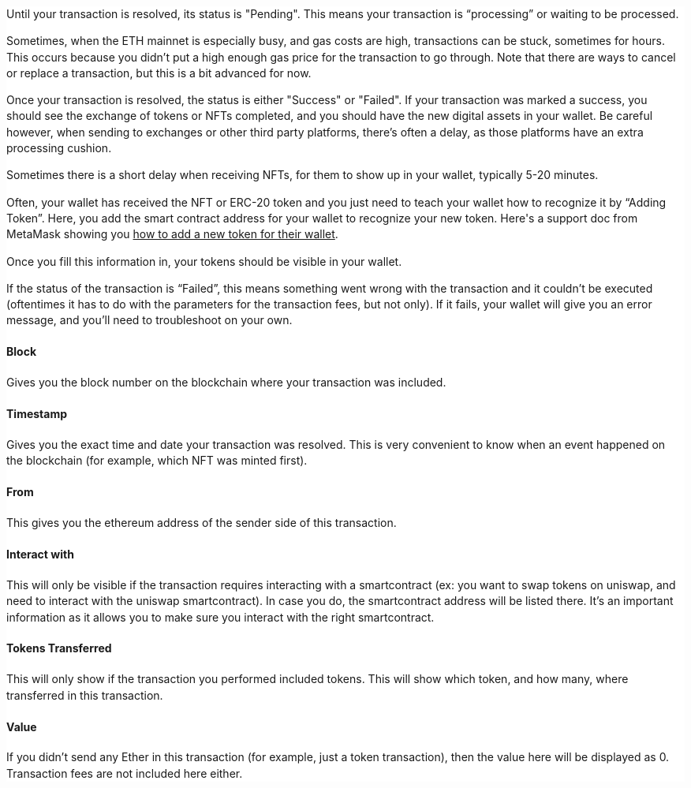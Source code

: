 Until your transaction is resolved, its status is "Pending". This means your transaction is “processing” or waiting to be processed.

Sometimes, when the ETH mainnet is especially busy, and gas costs are high, transactions can be stuck, sometimes for hours. This occurs because you didn’t put a high enough gas price for the transaction to go through. Note that there are ways to cancel or replace a transaction, but this is a bit advanced for now.

Once your transaction is resolved, the status is either "Success" or "Failed". If your transaction was marked a success, you should see the exchange of tokens or NFTs completed, and you should have the new digital assets in your wallet. Be careful however, when sending to exchanges or other third party platforms, there’s often a delay, as those platforms have an extra processing cushion.

Sometimes there is a short delay when receiving NFTs, for them to show up in your wallet, typically 5-20 minutes.

Often, your wallet has received the NFT or ERC-20 token and you just need to teach your wallet how to recognize it by “Adding Token”. Here, you add the smart contract address for your wallet to recognize your new token. Here's a support doc from MetaMask showing you [how to add a new token for their wallet](https://metamask.zendesk.com/hc/en-us/articles/360015489031-How-to-add-unlisted-tokens-custom-tokens-in-MetaMask).

Once you fill this information in, your tokens should be visible in your wallet.

If the status of the transaction is “Failed”, this means something went wrong with the transaction and it couldn’t be executed (oftentimes it has to do with the parameters for the transaction fees, but not only). If it fails, your wallet will give you an error message, and you’ll need to troubleshoot on your own.

#### Block

Gives you the block number on the blockchain where your transaction was included.

#### Timestamp

Gives you the exact time and date your transaction was resolved. This is very convenient to know when an event happened on the blockchain (for example, which NFT was minted first).

#### From

This gives you the ethereum address of the sender side of this transaction.

#### Interact with

This will only be visible if the transaction requires interacting with a smartcontract (ex: you want to swap tokens on uniswap, and need to interact with the uniswap smartcontract). In case you do, the smartcontract address will be listed there. It’s an important information as it allows you to make sure you interact with the right smartcontract.

#### Tokens Transferred

This will only show if the transaction you performed included tokens. This will show which token, and how many, where transferred in this transaction.

#### Value

If you didn’t send any Ether in this transaction (for example, just a token transaction), then the value here will be displayed as 0. Transaction fees are not included here either.
